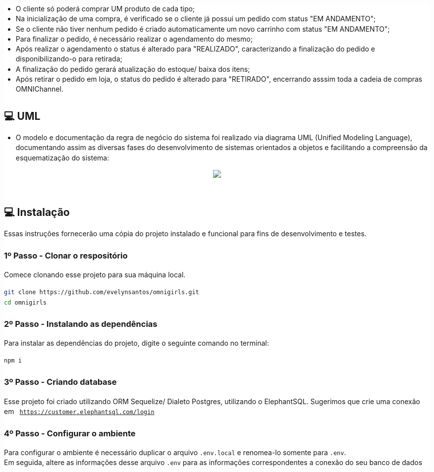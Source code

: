 - O cliente só poderá comprar UM produto de cada tipo;
- Na inicialização de uma compra, é verificado se o cliente já possui um pedido com status "EM ANDAMENTO";
- Se o cliente não tiver nenhum pedido é criado automaticamente um novo carrinho com status "EM ANDAMENTO";
- Para finalizar o pedido, é necessário realizar o agendamento do mesmo;
- Após realizar o agendamento o status é alterado para "REALIZADO", caracterizando a finalização do pedido e disponibilizando-o para retirada;
- A finalização do pedido gerará atualização do estoque/ baixa dos itens;
- Após retirar o pedido em loja, o status do pedido é alterado para "RETIRADO", encerrando asssim toda a cadeia de compras OMNIChannel.



<div id='uml'/>

## 💻 UML 
- O modelo e documentação da regra de negócio do sistema foi realizado via diagrama UML (Unified Modeling Language), documentando assim as diversas fases do desenvolvimento de sistemas orientados a objetos e facilitando a compreensão da esquematização do sistema:

<div align=center>
	<img src="https://github.com/evelynsantos/omnigirls/blob/master/tmp/uploads/UmlOmniGirls.png?raw=true"  width="600px">
</div>
<br>

<div id='instalacao'/>

## 💻 Instalação

Essas instruções fornecerão uma cópia do projeto instalado e funcional para fins de desenvolvimento e testes.

### 1º Passo - Clonar o respositório
Comece clonando esse projeto para sua máquina local.
```sh
git clone https://github.com/evelynsantos/omnigirls.git
cd omnigirls
```

### 2º Passo - Instalando as dependências
Para instalar as dependências do projeto, digite o seguinte comando no terminal:
```sh
npm i
```

### 3º Passo - Criando database
Esse projeto foi criado utilizando ORM Sequelize/ Dialeto Postgres, utilizando o ElephantSQL.
Sugerimos que crie uma conexão em
<code> https://customer.elephantsql.com/login</code>

### 4º Passo - Configurar o ambiente
Para configurar o ambiente é necessário duplicar o arquivo `.env.local` e renomea-lo somente para `.env`.</br>
Em seguida, altere as informações desse arquivo `.env` para as informações correspondentes a conexão do seu banco de dados
